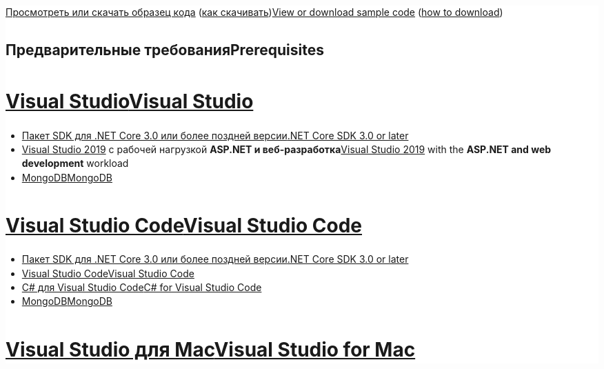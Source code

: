 <span data-ttu-id="4a8b1-112">[Просмотреть или скачать образец кода](https://github.com/aspnet/AspNetCore.Docs/tree/master/aspnetcore/tutorials/first-mongo-app/samples) ([как скачивать](xref:index#how-to-download-a-sample))</span><span class="sxs-lookup"><span data-stu-id="4a8b1-112">[View or download sample code](https://github.com/aspnet/AspNetCore.Docs/tree/master/aspnetcore/tutorials/first-mongo-app/samples) ([how to download](xref:index#how-to-download-a-sample))</span></span>

## <a name="prerequisites"></a><span data-ttu-id="4a8b1-113">Предварительные требования</span><span class="sxs-lookup"><span data-stu-id="4a8b1-113">Prerequisites</span></span>

# <a name="visual-studiotabvisual-studio"></a>[<span data-ttu-id="4a8b1-114">Visual Studio</span><span class="sxs-lookup"><span data-stu-id="4a8b1-114">Visual Studio</span></span>](#tab/visual-studio)

* [<span data-ttu-id="4a8b1-115">Пакет SDK для .NET Core 3.0 или более поздней версии</span><span class="sxs-lookup"><span data-stu-id="4a8b1-115">.NET Core SDK 3.0 or later</span></span>](https://www.microsoft.com/net/download/all)
* <span data-ttu-id="4a8b1-116">[Visual Studio 2019](https://visualstudio.microsoft.com/downloads/?utm_medium=microsoft&utm_source=docs.microsoft.com&utm_campaign=inline+link&utm_content=download+vs2019) с рабочей нагрузкой **ASP.NET и веб-разработка**</span><span class="sxs-lookup"><span data-stu-id="4a8b1-116">[Visual Studio 2019](https://visualstudio.microsoft.com/downloads/?utm_medium=microsoft&utm_source=docs.microsoft.com&utm_campaign=inline+link&utm_content=download+vs2019) with the **ASP.NET and web development** workload</span></span>
* [<span data-ttu-id="4a8b1-117">MongoDB</span><span class="sxs-lookup"><span data-stu-id="4a8b1-117">MongoDB</span></span>](https://docs.mongodb.com/manual/tutorial/install-mongodb-on-windows/)

# <a name="visual-studio-codetabvisual-studio-code"></a>[<span data-ttu-id="4a8b1-118">Visual Studio Code</span><span class="sxs-lookup"><span data-stu-id="4a8b1-118">Visual Studio Code</span></span>](#tab/visual-studio-code)

* [<span data-ttu-id="4a8b1-119">Пакет SDK для .NET Core 3.0 или более поздней версии</span><span class="sxs-lookup"><span data-stu-id="4a8b1-119">.NET Core SDK 3.0 or later</span></span>](https://www.microsoft.com/net/download/all)
* [<span data-ttu-id="4a8b1-120">Visual Studio Code</span><span class="sxs-lookup"><span data-stu-id="4a8b1-120">Visual Studio Code</span></span>](https://code.visualstudio.com/download)
* [<span data-ttu-id="4a8b1-121">C# для Visual Studio Code</span><span class="sxs-lookup"><span data-stu-id="4a8b1-121">C# for Visual Studio Code</span></span>](https://marketplace.visualstudio.com/items?itemName=ms-vscode.csharp)
* [<span data-ttu-id="4a8b1-122">MongoDB</span><span class="sxs-lookup"><span data-stu-id="4a8b1-122">MongoDB</span></span>](https://docs.mongodb.com/manual/administration/install-community/)

# <a name="visual-studio-for-mactabvisual-studio-mac"></a>[<span data-ttu-id="4a8b1-123">Visual Studio для Mac</span><span class="sxs-lookup"><span data-stu-id="4a8b1-123">Visual Studio for Mac</span></span>](#tab/visual-studio-mac)
